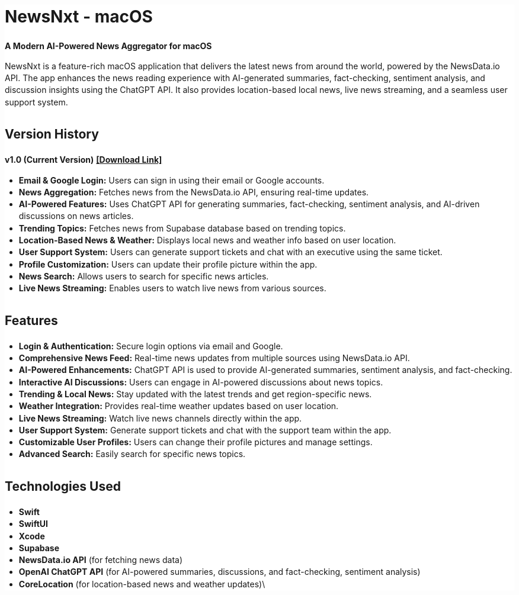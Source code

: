 
# NewsNxt - macOS

**A Modern AI-Powered News Aggregator for macOS**

NewsNxt is a feature-rich macOS application that delivers the latest news from around the world, powered by the NewsData.io API. The app enhances the news reading experience with AI-generated summaries, fact-checking, sentiment analysis, and discussion insights using the ChatGPT API. It also provides location-based local news, live news streaming, and a seamless user support system.


## Version History

**v1.0 (Current Version)** <a href = "https://drive.google.com/file/d/1iKWTUzZqn9YkbsrBuDs9KmzBepVBgO-l/view">**[Download Link]**</a>

- **Email & Google Login:** Users can sign in using their email or Google accounts.
- **News Aggregation:** Fetches news from the NewsData.io API, ensuring real-time updates.
- **AI-Powered Features:** Uses ChatGPT API for generating summaries, fact-checking, sentiment analysis, and AI-driven discussions on news articles.
- **Trending Topics:** Fetches news from Supabase database based on trending topics.
- **Location-Based News & Weather:** Displays local news and weather info based on user location.
- **User Support System:** Users can generate support tickets and chat with an executive using the same ticket.
- **Profile Customization:** Users can update their profile picture within the app.
- **News Search:** Allows users to search for specific news articles.
- **Live News Streaming:** Enables users to watch live news from various sources.

## Features

- **Login & Authentication:** Secure login options via email and Google.
- **Comprehensive News Feed:** Real-time news updates from multiple sources using NewsData.io API.
- **AI-Powered Enhancements:** ChatGPT API is used to provide AI-generated summaries, sentiment analysis, and fact-checking.
- **Interactive AI Discussions:** Users can engage in AI-powered discussions about news topics.
- **Trending & Local News:** Stay updated with the latest trends and get region-specific news.
- **Weather Integration:** Provides real-time weather updates based on user location.
- **Live News Streaming:** Watch live news channels directly within the app.
- **User Support System:** Generate support tickets and chat with the support team within the app.
- **Customizable User Profiles:** Users can change their profile pictures and manage settings.
- **Advanced Search:** Easily search for specific news topics.

## Technologies Used

- **Swift**
- **SwiftUI**
- **Xcode**
- **Supabase**
- **NewsData.io API** (for fetching news data)
- **OpenAI ChatGPT API** (for AI-powered summaries, discussions, and fact-checking, sentiment analysis)
- **CoreLocation** (for location-based news and weather updates)\
